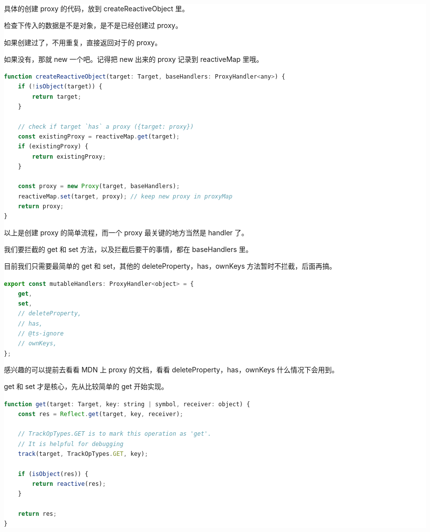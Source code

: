 具体的创建 proxy 的代码，放到 createReactiveObject 里。

检查下传入的数据是不是对象，是不是已经创建过 proxy。

如果创建过了，不用重复，直接返回对于的 proxy。

如果没有，那就 new 一个吧。记得把 new 出来的 proxy 记录到 reactiveMap 里哦。

```js
function createReactiveObject(target: Target, baseHandlers: ProxyHandler<any>) {
    if (!isObject(target)) {
        return target;
    }

    // check if target `has` a proxy ({target: proxy})
    const existingProxy = reactiveMap.get(target);
    if (existingProxy) {
        return existingProxy;
    }

    const proxy = new Proxy(target, baseHandlers);
    reactiveMap.set(target, proxy); // keep new proxy in proxyMap
    return proxy;
}
```

以上是创建 proxy 的简单流程，而一个 proxy 最关键的地方当然是 handler 了。

我们要拦截的 get 和 set 方法，以及拦截后要干的事情，都在 baseHandlers 里。

目前我们只需要最简单的 get 和 set，其他的 deleteProperty，has，ownKeys 方法暂时不拦截，后面再搞。

```js
export const mutableHandlers: ProxyHandler<object> = {
    get,
    set,
    // deleteProperty,
    // has,
    // @ts-ignore
    // ownKeys,
};
```

感兴趣的可以提前去看看 MDN 上 proxy 的文档，看看 deleteProperty，has，ownKeys 什么情况下会用到。

get 和 set 才是核心，先从比较简单的 get 开始实现。

```js
function get(target: Target, key: string | symbol, receiver: object) {
    const res = Reflect.get(target, key, receiver);

    // TrackOpTypes.GET is to mark this operation as 'get'.
    // It is helpful for debugging
    track(target, TrackOpTypes.GET, key);

    if (isObject(res)) {
        return reactive(res);
    }

    return res;
}
```

